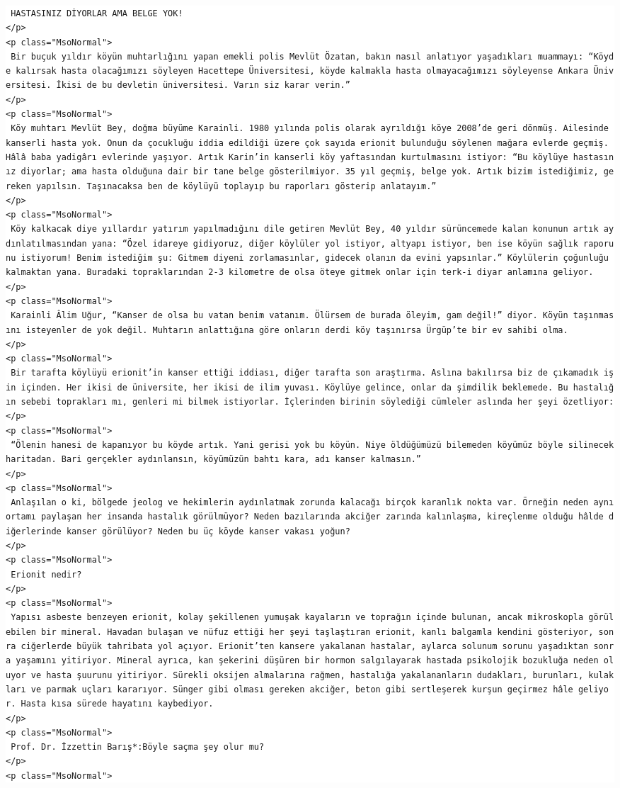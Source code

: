      HASTASINIZ DİYORLAR AMA BELGE YOK!
    </p>
    <p class="MsoNormal">
     Bir buçuk yıldır köyün muhtarlığını yapan emekli polis Mevlüt Özatan, bakın nasıl anlatıyor yaşadıkları muammayı: “Köyde kalırsak hasta olacağımızı söyleyen Hacettepe Üniversitesi, köyde kalmakla hasta olmayacağımızı söyleyense Ankara Üniversitesi. İkisi de bu devletin üniversitesi. Varın siz karar verin.”
    </p>
    <p class="MsoNormal">
     Köy muhtarı Mevlüt Bey, doğma büyüme Karainli. 1980 yılında polis olarak ayrıldığı köye 2008’de geri dönmüş. Ailesinde kanserli hasta yok. Onun da çocukluğu iddia edildiği üzere çok sayıda erionit bulunduğu söylenen mağara evlerde geçmiş. Hâlâ baba yadigârı evlerinde yaşıyor. Artık Karin’in kanserli köy yaftasından kurtulmasını istiyor: “Bu köylüye hastasınız diyorlar; ama hasta olduğuna dair bir tane belge gösterilmiyor. 35 yıl geçmiş, belge yok. Artık bizim istediğimiz, gereken yapılsın. Taşınacaksa ben de köylüyü toplayıp bu raporları gösterip anlatayım.”
    </p>
    <p class="MsoNormal">
     Köy kalkacak diye yıllardır yatırım yapılmadığını dile getiren Mevlüt Bey, 40 yıldır sürüncemede kalan konunun artık aydınlatılmasından yana: “Özel idareye gidiyoruz, diğer köylüler yol istiyor, altyapı istiyor, ben ise köyün sağlık raporunu istiyorum! Benim istediğim şu: Gitmem diyeni zorlamasınlar, gidecek olanın da evini yapsınlar.” Köylülerin çoğunluğu kalmaktan yana. Buradaki topraklarından 2-3 kilometre de olsa öteye gitmek onlar için terk-i diyar anlamına geliyor.
    </p>
    <p class="MsoNormal">
     Karainli Âlim Uğur, “Kanser de olsa bu vatan benim vatanım. Ölürsem de burada öleyim, gam değil!” diyor. Köyün taşınmasını isteyenler de yok değil. Muhtarın anlattığına göre onların derdi köy taşınırsa Ürgüp’te bir ev sahibi olma.
    </p>
    <p class="MsoNormal">
     Bir tarafta köylüyü erionit’in kanser ettiği iddiası, diğer tarafta son araştırma. Aslına bakılırsa biz de çıkamadık işin içinden. Her ikisi de üniversite, her ikisi de ilim yuvası. Köylüye gelince, onlar da şimdilik beklemede. Bu hastalığın sebebi toprakları mı, genleri mi bilmek istiyorlar. İçlerinden birinin söylediği cümleler aslında her şeyi özetliyor:
    </p>
    <p class="MsoNormal">
     “Ölenin hanesi de kapanıyor bu köyde artık. Yani gerisi yok bu köyün. Niye öldüğümüzü bilemeden köyümüz böyle silinecek haritadan. Bari gerçekler aydınlansın, köyümüzün bahtı kara, adı kanser kalmasın.”
    </p>
    <p class="MsoNormal">
     Anlaşılan o ki, bölgede jeolog ve hekimlerin aydınlatmak zorunda kalacağı birçok karanlık nokta var. Örneğin neden aynı ortamı paylaşan her insanda hastalık görülmüyor? Neden bazılarında akciğer zarında kalınlaşma, kireçlenme olduğu hâlde diğerlerinde kanser görülüyor? Neden bu üç köyde kanser vakası yoğun?
    </p>
    <p class="MsoNormal">
     Erionit nedir?
    </p>
    <p class="MsoNormal">
     Yapısı asbeste benzeyen erionit, kolay şekillenen yumuşak kayaların ve toprağın içinde bulunan, ancak mikroskopla görülebilen bir mineral. Havadan bulaşan ve nüfuz ettiği her şeyi taşlaştıran erionit, kanlı balgamla kendini gösteriyor, sonra ciğerlerde büyük tahribata yol açıyor. Erionit’ten kansere yakalanan hastalar, aylarca solunum sorunu yaşadıktan sonra yaşamını yitiriyor. Mineral ayrıca, kan şekerini düşüren bir hormon salgılayarak hastada psikolojik bozukluğa neden oluyor ve hasta şuurunu yitiriyor. Sürekli oksijen almalarına rağmen, hastalığa yakalananların dudakları, burunları, kulakları ve parmak uçları kararıyor. Sünger gibi olması gereken akciğer, beton gibi sertleşerek kurşun geçirmez hâle geliyor. Hasta kısa sürede hayatını kaybediyor.
    </p>
    <p class="MsoNormal">
     Prof. Dr. İzzettin Barış*:Böyle saçma şey olur mu?
    </p>
    <p class="MsoNormal">